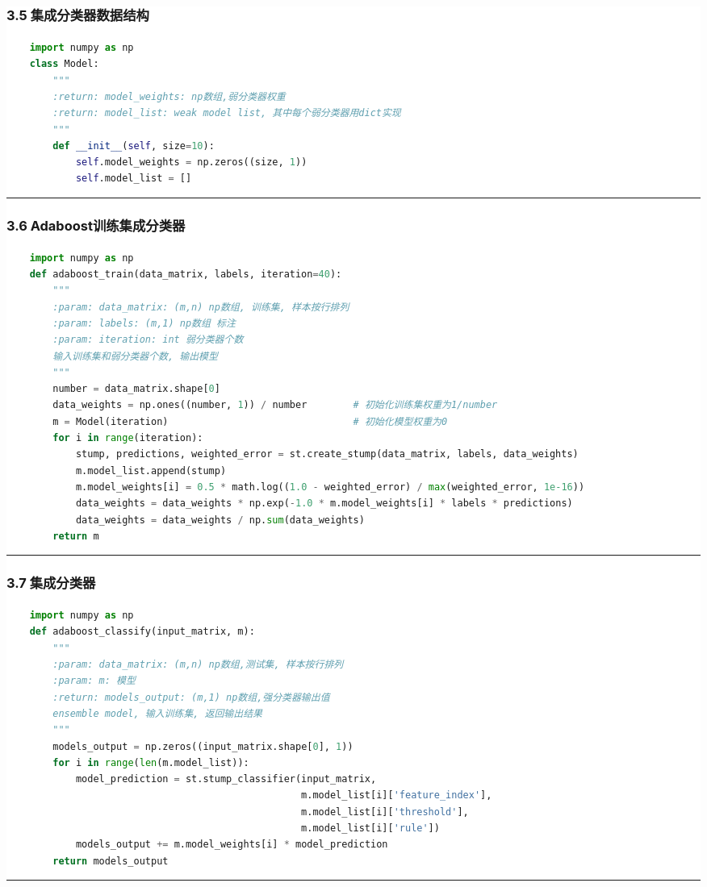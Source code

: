 ### 3.5 集成分类器数据结构

```python
    import numpy as np
    class Model:
        """
        :return: model_weights: np数组,弱分类器权重
        :return: model_list: weak model list, 其中每个弱分类器用dict实现
        """
        def __init__(self, size=10):
            self.model_weights = np.zeros((size, 1))
            self.model_list = []
```


---

### 3.6 Adaboost训练集成分类器

```python
    import numpy as np
    def adaboost_train(data_matrix, labels, iteration=40):
        """
        :param: data_matrix: (m,n) np数组, 训练集, 样本按行排列
        :param: labels: (m,1) np数组 标注
        :param: iteration: int 弱分类器个数
        输入训练集和弱分类器个数, 输出模型
        """
        number = data_matrix.shape[0]
        data_weights = np.ones((number, 1)) / number        # 初始化训练集权重为1/number
        m = Model(iteration)                                # 初始化模型权重为0
        for i in range(iteration):
            stump, predictions, weighted_error = st.create_stump(data_matrix, labels, data_weights)
            m.model_list.append(stump)
            m.model_weights[i] = 0.5 * math.log((1.0 - weighted_error) / max(weighted_error, 1e-16))
            data_weights = data_weights * np.exp(-1.0 * m.model_weights[i] * labels * predictions)
            data_weights = data_weights / np.sum(data_weights)
        return m
```

---

### 3.7 集成分类器

```python
    import numpy as np
    def adaboost_classify(input_matrix, m):
        """
        :param: data_matrix: (m,n) np数组,测试集, 样本按行排列
        :param: m: 模型
        :return: models_output: (m,1) np数组,强分类器输出值
        ensemble model, 输入训练集, 返回输出结果
        """
        models_output = np.zeros((input_matrix.shape[0], 1))
        for i in range(len(m.model_list)):
            model_prediction = st.stump_classifier(input_matrix,
                                                   m.model_list[i]['feature_index'],
                                                   m.model_list[i]['threshold'],
                                                   m.model_list[i]['rule'])
            models_output += m.model_weights[i] * model_prediction
        return models_output
```

---
